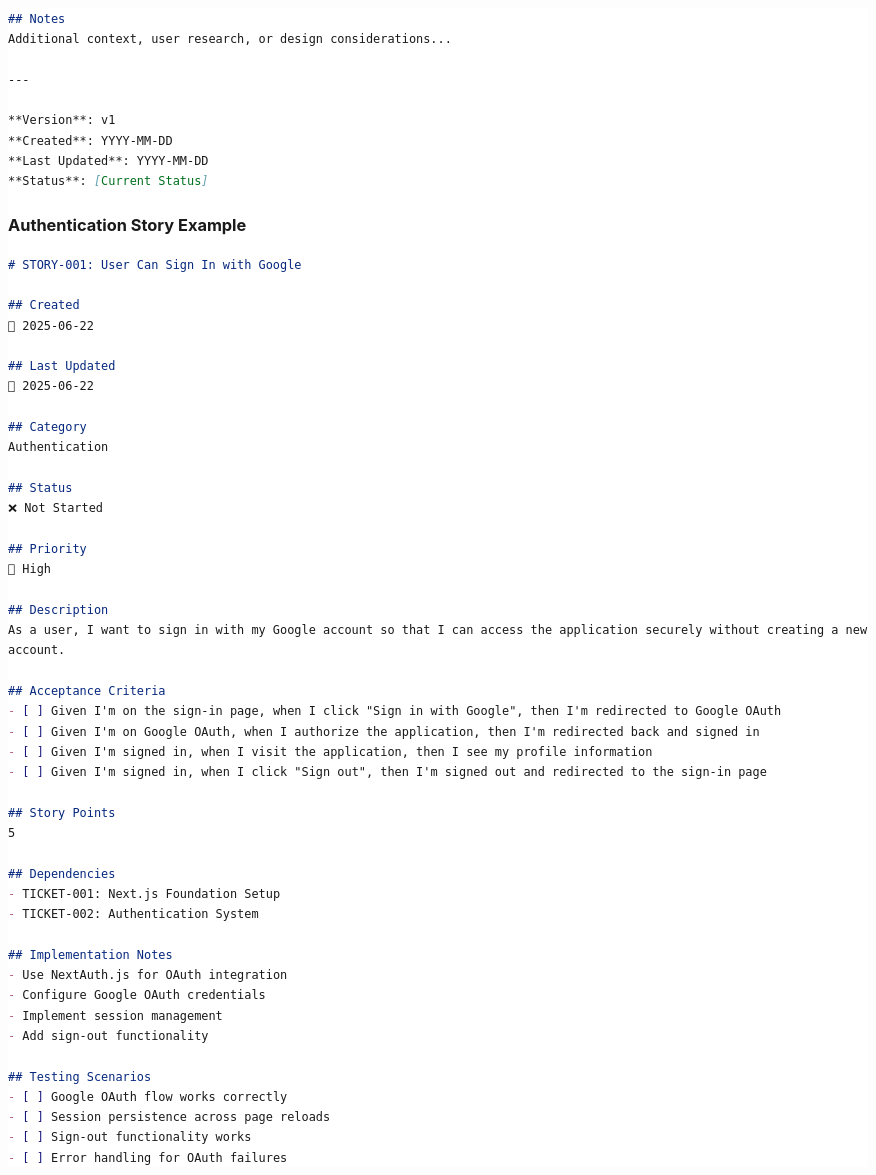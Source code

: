 ```markdown
## Notes
Additional context, user research, or design considerations...

---

**Version**: v1  
**Created**: YYYY-MM-DD  
**Last Updated**: YYYY-MM-DD  
**Status**: [Current Status]
```

### Authentication Story Example

```markdown
# STORY-001: User Can Sign In with Google

## Created
📅 2025-06-22

## Last Updated
📅 2025-06-22

## Category
Authentication

## Status
❌ Not Started

## Priority
🔴 High

## Description
As a user, I want to sign in with my Google account so that I can access the application securely without creating a new account.

## Acceptance Criteria
- [ ] Given I'm on the sign-in page, when I click "Sign in with Google", then I'm redirected to Google OAuth
- [ ] Given I'm on Google OAuth, when I authorize the application, then I'm redirected back and signed in
- [ ] Given I'm signed in, when I visit the application, then I see my profile information
- [ ] Given I'm signed in, when I click "Sign out", then I'm signed out and redirected to the sign-in page

## Story Points
5

## Dependencies
- TICKET-001: Next.js Foundation Setup
- TICKET-002: Authentication System

## Implementation Notes
- Use NextAuth.js for OAuth integration
- Configure Google OAuth credentials
- Implement session management
- Add sign-out functionality

## Testing Scenarios
- [ ] Google OAuth flow works correctly
- [ ] Session persistence across page reloads
- [ ] Sign-out functionality works
- [ ] Error handling for OAuth failures

```